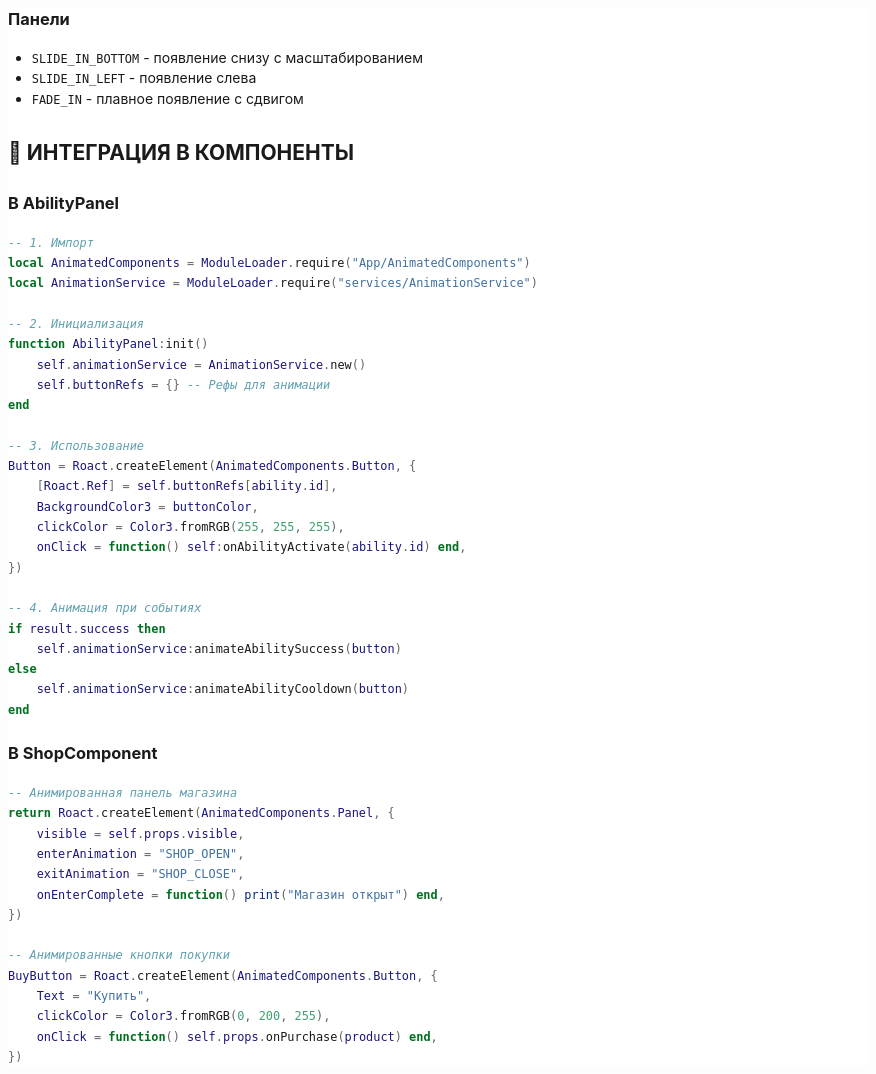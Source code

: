 ### Панели
- `SLIDE_IN_BOTTOM` - появление снизу с масштабированием
- `SLIDE_IN_LEFT` - появление слева
- `FADE_IN` - плавное появление с сдвигом

## 🔧 ИНТЕГРАЦИЯ В КОМПОНЕНТЫ

### В AbilityPanel

```lua
-- 1. Импорт
local AnimatedComponents = ModuleLoader.require("App/AnimatedComponents")
local AnimationService = ModuleLoader.require("services/AnimationService")

-- 2. Инициализация
function AbilityPanel:init()
    self.animationService = AnimationService.new()
    self.buttonRefs = {} -- Рефы для анимации
end

-- 3. Использование
Button = Roact.createElement(AnimatedComponents.Button, {
    [Roact.Ref] = self.buttonRefs[ability.id],
    BackgroundColor3 = buttonColor,
    clickColor = Color3.fromRGB(255, 255, 255),
    onClick = function() self:onAbilityActivate(ability.id) end,
})

-- 4. Анимация при событиях
if result.success then
    self.animationService:animateAbilitySuccess(button)
else
    self.animationService:animateAbilityCooldown(button)
end
```

### В ShopComponent

```lua
-- Анимированная панель магазина
return Roact.createElement(AnimatedComponents.Panel, {
    visible = self.props.visible,
    enterAnimation = "SHOP_OPEN",
    exitAnimation = "SHOP_CLOSE", 
    onEnterComplete = function() print("Магазин открыт") end,
})

-- Анимированные кнопки покупки
BuyButton = Roact.createElement(AnimatedComponents.Button, {
    Text = "Купить",
    clickColor = Color3.fromRGB(0, 200, 255),
    onClick = function() self.props.onPurchase(product) end,
})
```
